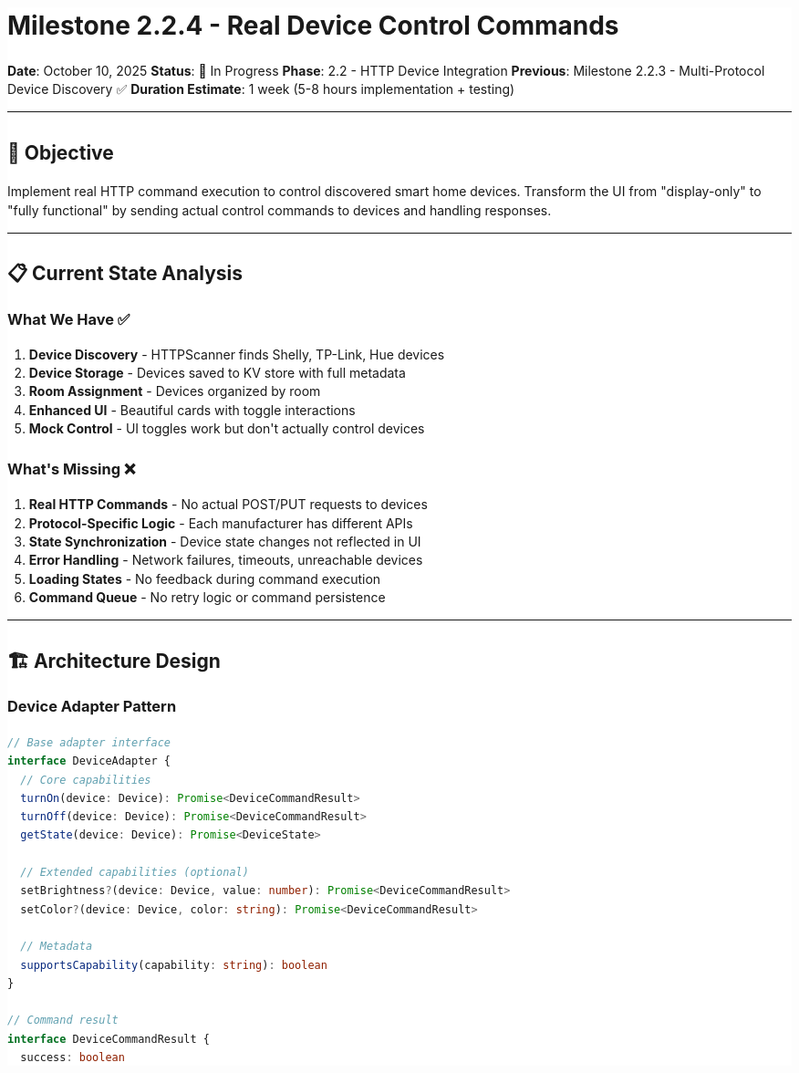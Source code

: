 # Milestone 2.2.4 - Real Device Control Commands

**Date**: October 10, 2025
**Status**: 🚧 In Progress
**Phase**: 2.2 - HTTP Device Integration
**Previous**: Milestone 2.2.3 - Multi-Protocol Device Discovery ✅
**Duration Estimate**: 1 week (5-8 hours implementation + testing)

---

## 🎯 Objective

Implement real HTTP command execution to control discovered smart home devices. Transform the UI from "display-only" to "fully functional" by sending actual control commands to devices and handling responses.

---

## 📋 Current State Analysis

### What We Have ✅

1. **Device Discovery** - HTTPScanner finds Shelly, TP-Link, Hue devices
2. **Device Storage** - Devices saved to KV store with full metadata
3. **Room Assignment** - Devices organized by room
4. **Enhanced UI** - Beautiful cards with toggle interactions
5. **Mock Control** - UI toggles work but don't actually control devices

### What's Missing ❌

1. **Real HTTP Commands** - No actual POST/PUT requests to devices
2. **Protocol-Specific Logic** - Each manufacturer has different APIs
3. **State Synchronization** - Device state changes not reflected in UI
4. **Error Handling** - Network failures, timeouts, unreachable devices
5. **Loading States** - No feedback during command execution
6. **Command Queue** - No retry logic or command persistence

---

## 🏗️ Architecture Design

### Device Adapter Pattern

```typescript
// Base adapter interface
interface DeviceAdapter {
  // Core capabilities
  turnOn(device: Device): Promise<DeviceCommandResult>
  turnOff(device: Device): Promise<DeviceCommandResult>
  getState(device: Device): Promise<DeviceState>

  // Extended capabilities (optional)
  setBrightness?(device: Device, value: number): Promise<DeviceCommandResult>
  setColor?(device: Device, color: string): Promise<DeviceCommandResult>

  // Metadata
  supportsCapability(capability: string): boolean
}

// Command result
interface DeviceCommandResult {
  success: boolean
```